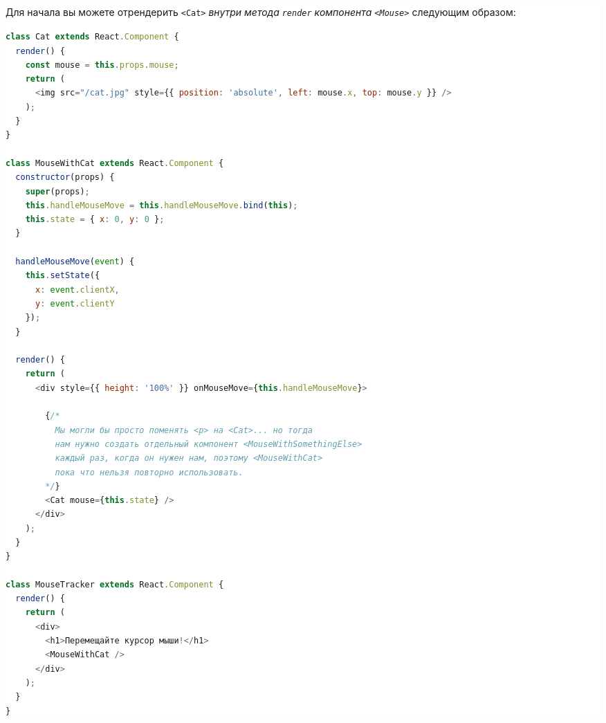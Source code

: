 Для начала вы можете отрендерить `<Cat>` *внутри метода `render` компонента `<Mouse>`* следующим образом:

```js
class Cat extends React.Component {
  render() {
    const mouse = this.props.mouse;
    return (
      <img src="/cat.jpg" style={{ position: 'absolute', left: mouse.x, top: mouse.y }} />
    );
  }
}

class MouseWithCat extends React.Component {
  constructor(props) {
    super(props);
    this.handleMouseMove = this.handleMouseMove.bind(this);
    this.state = { x: 0, y: 0 };
  }

  handleMouseMove(event) {
    this.setState({
      x: event.clientX,
      y: event.clientY
    });
  }

  render() {
    return (
      <div style={{ height: '100%' }} onMouseMove={this.handleMouseMove}>

        {/*
          Мы могли бы просто поменять <p> на <Cat>... но тогда
          нам нужно создать отдельный компонент <MouseWithSomethingElse>
          каждый раз, когда он нужен нам, поэтому <MouseWithCat>
          пока что нельзя повторно использовать.
        */}
        <Cat mouse={this.state} />
      </div>
    );
  }
}

class MouseTracker extends React.Component {
  render() {
    return (
      <div>
        <h1>Перемещайте курсор мыши!</h1>
        <MouseWithCat />
      </div>
    );
  }
}
```
